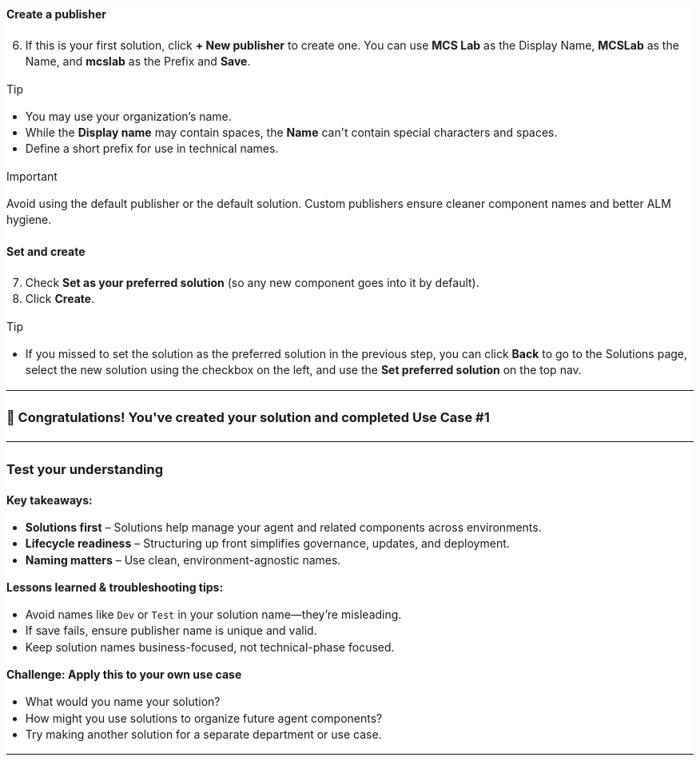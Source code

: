 #### Create a publisher

6. If this is your first solution, click **+ New publisher** to create one. You can use **MCS Lab** as the Display Name, **MCSLab** as the Name, and **mcslab** as the Prefix and **Save**.

> [!TIP]
>
> - You may use your organization’s name.
> - While the **Display name** may contain spaces, the **Name** can't contain special characters and spaces.
> - Define a short prefix for use in technical names.

> [!IMPORTANT]
> Avoid using the default publisher or the default solution. Custom publishers ensure cleaner component names and better ALM hygiene.

#### Set and create

7. Check **Set as your preferred solution** (so any new component goes into it by default).
8. Click **Create**.

> [!TIP]
>
> - If you missed to set the solution as the preferred solution in the previous step, you can click **Back** to go to the Solutions page, select the new solution using the checkbox on the left, and use the **Set preferred solution** on the top nav.  

---

### 🏅 Congratulations! You've created your solution and completed Use Case #1

---

### Test your understanding

**Key takeaways:**

- **Solutions first** – Solutions help manage your agent and related components across environments.
- **Lifecycle readiness** – Structuring up front simplifies governance, updates, and deployment.
- **Naming matters** – Use clean, environment-agnostic names.

**Lessons learned & troubleshooting tips:**

- Avoid names like `Dev` or `Test` in your solution name—they’re misleading.
- If save fails, ensure publisher name is unique and valid.
- Keep solution names business-focused, not technical-phase focused.

**Challenge: Apply this to your own use case**

- What would you name your solution?
- How might you use solutions to organize future agent components?
- Try making another solution for a separate department or use case.

---

